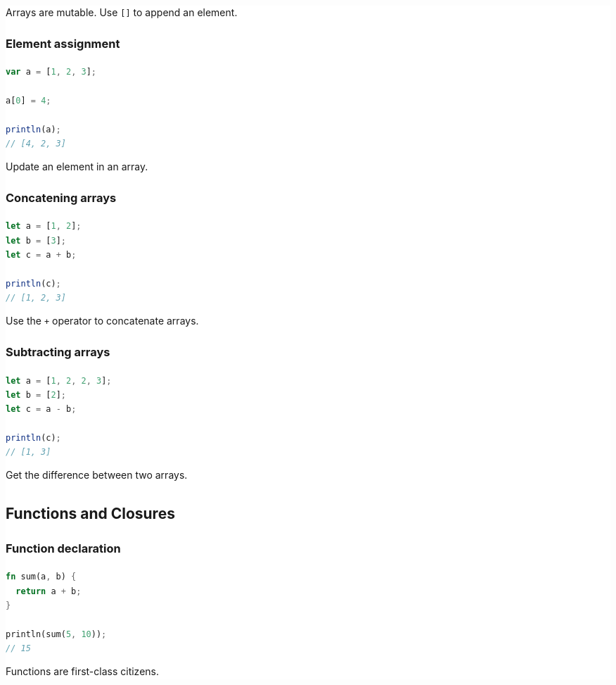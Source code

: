 Arrays are mutable. Use `[]` to append an element.

### Element assignment

```js
var a = [1, 2, 3];

a[0] = 4;

println(a);
// [4, 2, 3]
```

Update an element in an array.

### Concatening arrays

```js
let a = [1, 2];
let b = [3];
let c = a + b;

println(c);
// [1, 2, 3]
```

Use the `+` operator to concatenate arrays.

### Subtracting arrays

```js
let a = [1, 2, 2, 3];
let b = [2];
let c = a - b;

println(c);
// [1, 3]
```

Get the difference between two arrays.

## Functions and Closures

### Function declaration

```rs
fn sum(a, b) {
  return a + b;
}

println(sum(5, 10));
// 15
```

Functions are first-class citizens.
